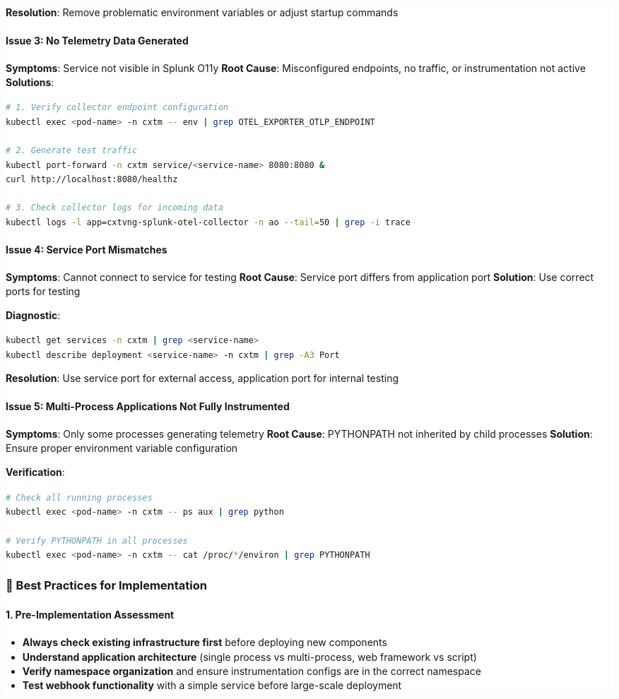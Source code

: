 **Resolution**: Remove problematic environment variables or adjust startup commands

#### Issue 3: No Telemetry Data Generated
**Symptoms**: Service not visible in Splunk O11y
**Root Cause**: Misconfigured endpoints, no traffic, or instrumentation not active
**Solutions**:

```bash
# 1. Verify collector endpoint configuration
kubectl exec <pod-name> -n cxtm -- env | grep OTEL_EXPORTER_OTLP_ENDPOINT

# 2. Generate test traffic
kubectl port-forward -n cxtm service/<service-name> 8080:8080 &
curl http://localhost:8080/healthz

# 3. Check collector logs for incoming data
kubectl logs -l app=cxtvng-splunk-otel-collector -n ao --tail=50 | grep -i trace
```

#### Issue 4: Service Port Mismatches
**Symptoms**: Cannot connect to service for testing
**Root Cause**: Service port differs from application port
**Solution**: Use correct ports for testing

**Diagnostic**:
```bash
kubectl get services -n cxtm | grep <service-name>
kubectl describe deployment <service-name> -n cxtm | grep -A3 Port
```

**Resolution**: Use service port for external access, application port for internal testing

#### Issue 5: Multi-Process Applications Not Fully Instrumented
**Symptoms**: Only some processes generating telemetry
**Root Cause**: PYTHONPATH not inherited by child processes
**Solution**: Ensure proper environment variable configuration

**Verification**:
```bash
# Check all running processes
kubectl exec <pod-name> -n cxtm -- ps aux | grep python

# Verify PYTHONPATH in all processes
kubectl exec <pod-name> -n cxtm -- cat /proc/*/environ | grep PYTHONPATH
```

### 🎯 Best Practices for Implementation

#### 1. Pre-Implementation Assessment
- **Always check existing infrastructure first** before deploying new components
- **Understand application architecture** (single process vs multi-process, web framework vs script)
- **Verify namespace organization** and ensure instrumentation configs are in the correct namespace
- **Test webhook functionality** with a simple service before large-scale deployment
